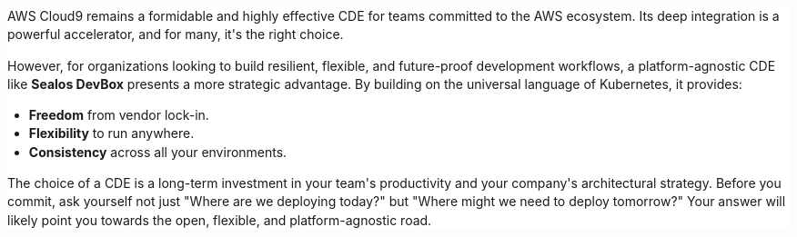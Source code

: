 AWS Cloud9 remains a formidable and highly effective CDE for teams committed to the AWS ecosystem. Its deep integration is a powerful accelerator, and for many, it's the right choice.

However, for organizations looking to build resilient, flexible, and future-proof development workflows, a platform-agnostic CDE like **Sealos DevBox** presents a more strategic advantage. By building on the universal language of Kubernetes, it provides:

- **Freedom** from vendor lock-in.
- **Flexibility** to run anywhere.
- **Consistency** across all your environments.

The choice of a CDE is a long-term investment in your team's productivity and your company's architectural strategy. Before you commit, ask yourself not just "Where are we deploying today?" but "Where might we need to deploy tomorrow?" Your answer will likely point you towards the open, flexible, and platform-agnostic road.

